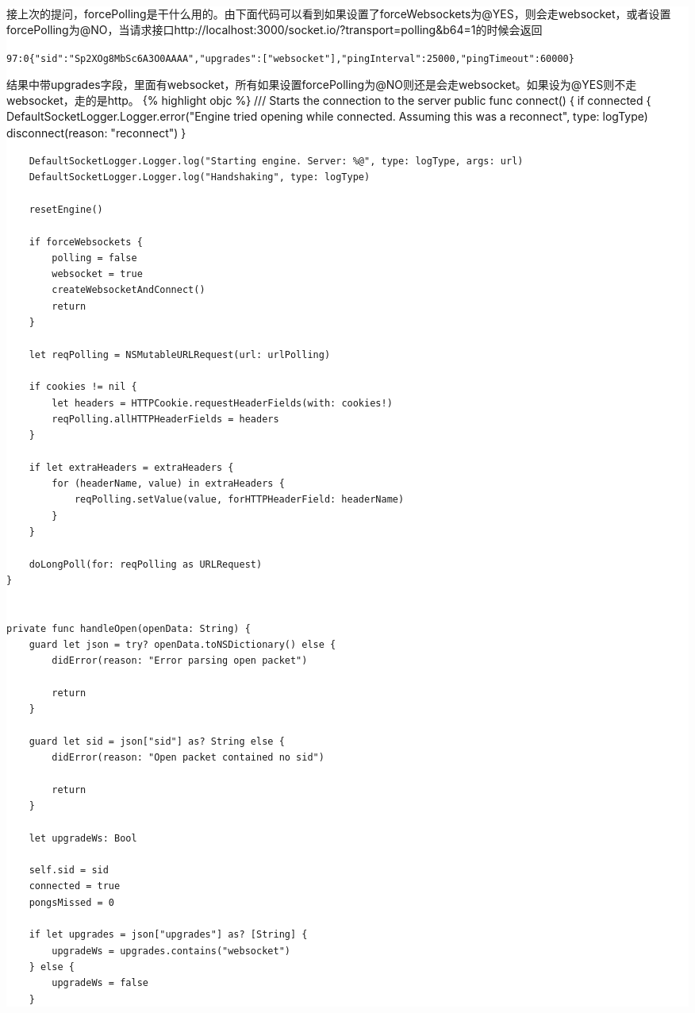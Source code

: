 接上次的提问，forcePolling是干什么用的。由下面代码可以看到如果设置了forceWebsockets为@YES，则会走websocket，或者设置forcePolling为@NO，当请求接口http://localhost:3000/socket.io/?transport=polling&b64=1的时候会返回
```
97:0{"sid":"Sp2XOg8MbSc6A3O0AAAA","upgrades":["websocket"],"pingInterval":25000,"pingTimeout":60000}
```
结果中带upgrades字段，里面有websocket，所有如果设置forcePolling为@NO则还是会走websocket。如果设为@YES则不走websocket，走的是http。
{% highlight objc %}
 /// Starts the connection to the server
    public func connect() {
        if connected {
            DefaultSocketLogger.Logger.error("Engine tried opening while connected. Assuming this was a reconnect", type: logType)
            disconnect(reason: "reconnect")
        }

        DefaultSocketLogger.Logger.log("Starting engine. Server: %@", type: logType, args: url)
        DefaultSocketLogger.Logger.log("Handshaking", type: logType)

        resetEngine()

        if forceWebsockets {
            polling = false
            websocket = true
            createWebsocketAndConnect()
            return
        }

        let reqPolling = NSMutableURLRequest(url: urlPolling)

        if cookies != nil {
            let headers = HTTPCookie.requestHeaderFields(with: cookies!)
            reqPolling.allHTTPHeaderFields = headers
        }

        if let extraHeaders = extraHeaders {
            for (headerName, value) in extraHeaders {
                reqPolling.setValue(value, forHTTPHeaderField: headerName)
            }
        }

        doLongPoll(for: reqPolling as URLRequest)
    }


    private func handleOpen(openData: String) {
        guard let json = try? openData.toNSDictionary() else {
            didError(reason: "Error parsing open packet")
            
            return
        }
        
        guard let sid = json["sid"] as? String else {
            didError(reason: "Open packet contained no sid")
            
            return
        }
        
        let upgradeWs: Bool
        
        self.sid = sid
        connected = true
        pongsMissed = 0
        
        if let upgrades = json["upgrades"] as? [String] {
            upgradeWs = upgrades.contains("websocket")
        } else {
            upgradeWs = false
        }
        
